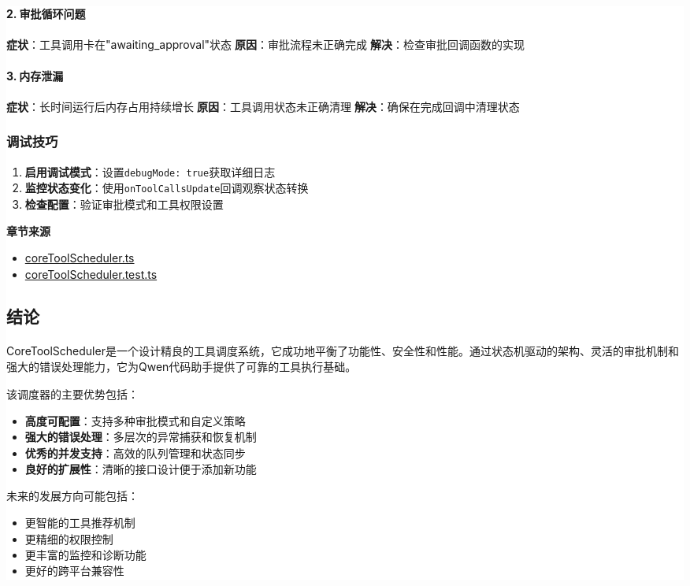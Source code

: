 #### 2. 审批循环问题
**症状**：工具调用卡在"awaiting_approval"状态
**原因**：审批流程未正确完成
**解决**：检查审批回调函数的实现

#### 3. 内存泄漏
**症状**：长时间运行后内存占用持续增长
**原因**：工具调用状态未正确清理
**解决**：确保在完成回调中清理状态

### 调试技巧

1. **启用调试模式**：设置`debugMode: true`获取详细日志
2. **监控状态变化**：使用`onToolCallsUpdate`回调观察状态转换
3. **检查配置**：验证审批模式和工具权限设置

**章节来源**
- [coreToolScheduler.ts](file://packages/core/src/core/coreToolScheduler.ts#L950-L1000)
- [coreToolScheduler.test.ts](file://packages/core/src/core/coreToolScheduler.test.ts#L1-L100)

## 结论

CoreToolScheduler是一个设计精良的工具调度系统，它成功地平衡了功能性、安全性和性能。通过状态机驱动的架构、灵活的审批机制和强大的错误处理能力，它为Qwen代码助手提供了可靠的工具执行基础。

该调度器的主要优势包括：
- **高度可配置**：支持多种审批模式和自定义策略
- **强大的错误处理**：多层次的异常捕获和恢复机制
- **优秀的并发支持**：高效的队列管理和状态同步
- **良好的扩展性**：清晰的接口设计便于添加新功能

未来的发展方向可能包括：
- 更智能的工具推荐机制
- 更精细的权限控制
- 更丰富的监控和诊断功能
- 更好的跨平台兼容性